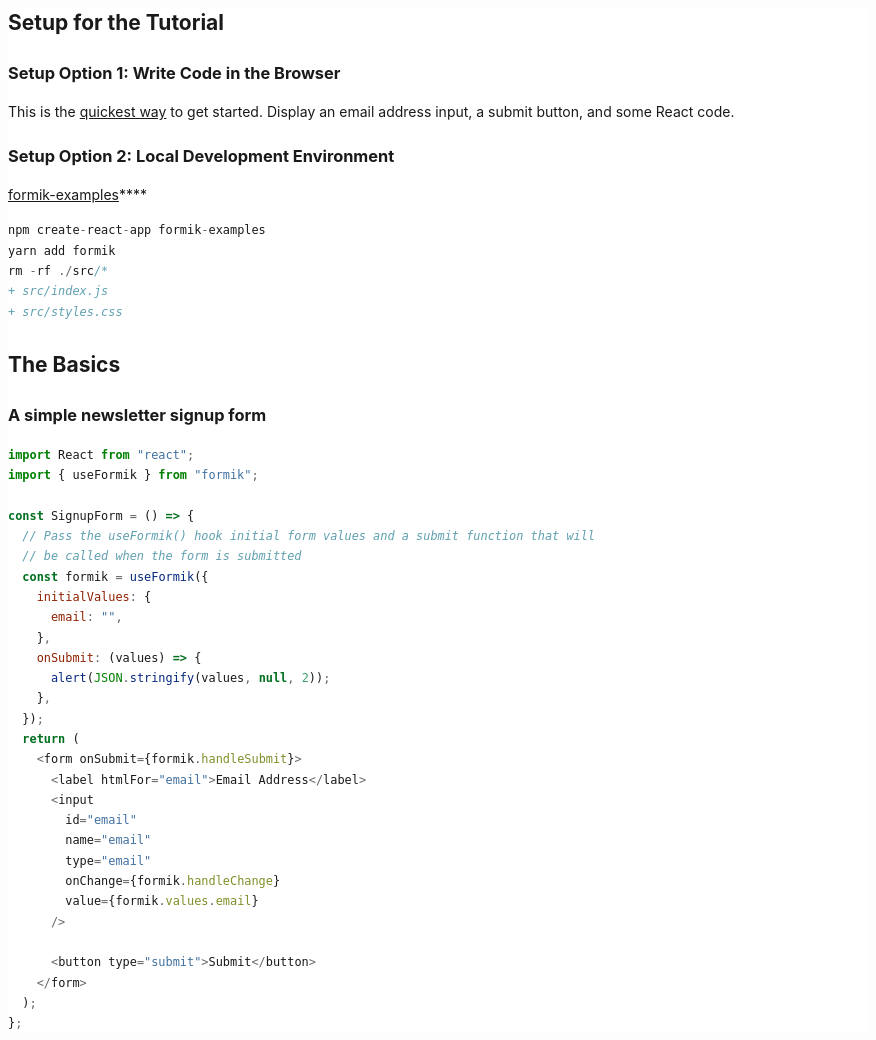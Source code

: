 ## Setup for the Tutorial

### Setup Option 1: Write Code in the Browser

This is the [quickest way](https://codesandbox.io/s/formik-v2-tutorial-start-s04yr) to get started. Display an email address input, a submit button, and some React code.

### Setup Option 2: Local Development Environment

[formik-examples](https://github.com/JasonKing5/formik-examples)\*\*\*\*

```javascript
npm create-react-app formik-examples
yarn add formik
rm -rf ./src/*
+ src/index.js
+ src/styles.css
```

## The Basics

### A simple newsletter signup form

```javascript
import React from "react";
import { useFormik } from "formik";

const SignupForm = () => {
  // Pass the useFormik() hook initial form values and a submit function that will
  // be called when the form is submitted
  const formik = useFormik({
    initialValues: {
      email: "",
    },
    onSubmit: (values) => {
      alert(JSON.stringify(values, null, 2));
    },
  });
  return (
    <form onSubmit={formik.handleSubmit}>
      <label htmlFor="email">Email Address</label>
      <input
        id="email"
        name="email"
        type="email"
        onChange={formik.handleChange}
        value={formik.values.email}
      />

      <button type="submit">Submit</button>
    </form>
  );
};
```
